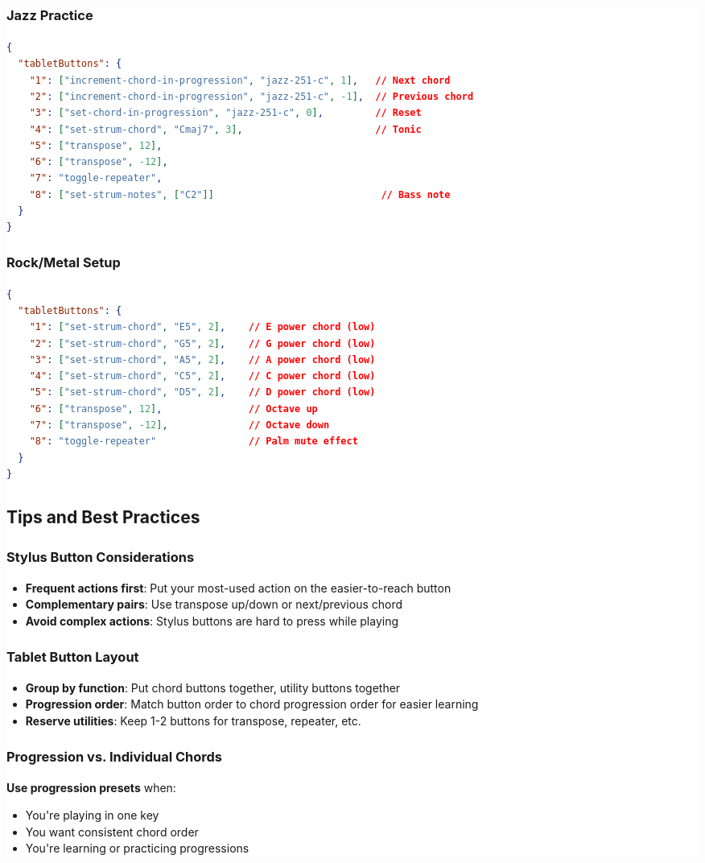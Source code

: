 ### Jazz Practice

```json
{
  "tabletButtons": {
    "1": ["increment-chord-in-progression", "jazz-251-c", 1],   // Next chord
    "2": ["increment-chord-in-progression", "jazz-251-c", -1],  // Previous chord
    "3": ["set-chord-in-progression", "jazz-251-c", 0],         // Reset
    "4": ["set-strum-chord", "Cmaj7", 3],                       // Tonic
    "5": ["transpose", 12],
    "6": ["transpose", -12],
    "7": "toggle-repeater",
    "8": ["set-strum-notes", ["C2"]]                             // Bass note
  }
}
```

### Rock/Metal Setup

```json
{
  "tabletButtons": {
    "1": ["set-strum-chord", "E5", 2],    // E power chord (low)
    "2": ["set-strum-chord", "G5", 2],    // G power chord (low)
    "3": ["set-strum-chord", "A5", 2],    // A power chord (low)
    "4": ["set-strum-chord", "C5", 2],    // C power chord (low)
    "5": ["set-strum-chord", "D5", 2],    // D power chord (low)
    "6": ["transpose", 12],               // Octave up
    "7": ["transpose", -12],              // Octave down
    "8": "toggle-repeater"                // Palm mute effect
  }
}
```

## Tips and Best Practices

### Stylus Button Considerations

- **Frequent actions first**: Put your most-used action on the easier-to-reach button
- **Complementary pairs**: Use transpose up/down or next/previous chord
- **Avoid complex actions**: Stylus buttons are hard to press while playing

### Tablet Button Layout

- **Group by function**: Put chord buttons together, utility buttons together
- **Progression order**: Match button order to chord progression order for easier learning
- **Reserve utilities**: Keep 1-2 buttons for transpose, repeater, etc.

### Progression vs. Individual Chords

**Use progression presets** when:
- You're playing in one key
- You want consistent chord order
- You're learning or practicing progressions
